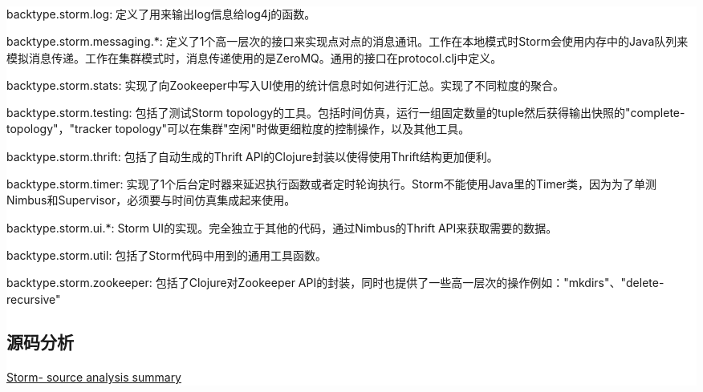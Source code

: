 backtype.storm.log: 定义了用来输出log信息给log4j的函数。

backtype.storm.messaging.*: 定义了1个高一层次的接口来实现点对点的消息通讯。工作在本地模式时Storm会使用内存中的Java队列来模拟消息传递。工作在集群模式时，消息传递使用的是ZeroMQ。通用的接口在protocol.clj中定义。

backtype.storm.stats: 实现了向Zookeeper中写入UI使用的统计信息时如何进行汇总。实现了不同粒度的聚合。

backtype.storm.testing: 包括了测试Storm topology的工具。包括时间仿真，运行一组固定数量的tuple然后获得输出快照的"complete-topology"，"tracker topology"可以在集群"空闲"时做更细粒度的控制操作，以及其他工具。

backtype.storm.thrift: 包括了自动生成的Thrift API的Clojure封装以使得使用Thrift结构更加便利。

backtype.storm.timer: 实现了1个后台定时器来延迟执行函数或者定时轮询执行。Storm不能使用Java里的Timer类，因为为了单测Nimbus和Supervisor，必须要与时间仿真集成起来使用。

backtype.storm.ui.*: Storm UI的实现。完全独立于其他的代码，通过Nimbus的Thrift API来获取需要的数据。

backtype.storm.util: 包括了Storm代码中用到的通用工具函数。

backtype.storm.zookeeper: 包括了Clojure对Zookeeper API的封装，同时也提供了一些高一层次的操作例如："mkdirs"、"delete-recursive"

## 源码分析

[Storm- source analysis summary](http://prog3.com/sbdm/blog/myproudcodelife/article/details/39501385)


